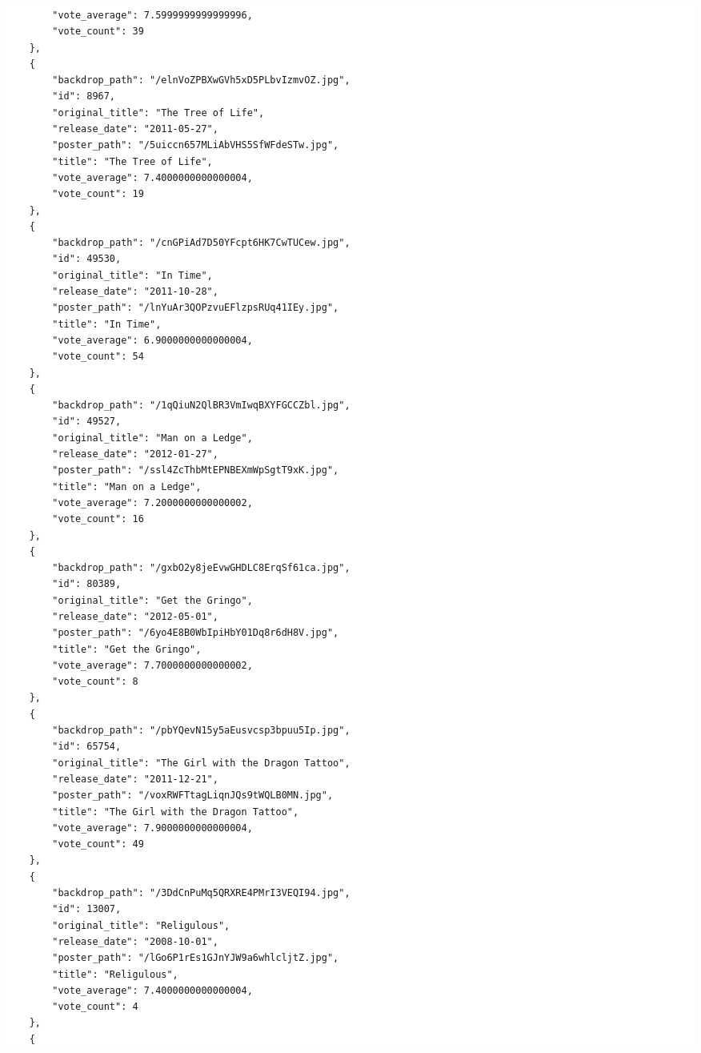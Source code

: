             "vote_average": 7.5999999999999996,
            "vote_count": 39
        },
        {
            "backdrop_path": "/elnVoZPBXwGVh5xD5PLbvIzmvOZ.jpg",
            "id": 8967,
            "original_title": "The Tree of Life",
            "release_date": "2011-05-27",
            "poster_path": "/5uiccn657MLiAbVHS5SfWFdeSTw.jpg",
            "title": "The Tree of Life",
            "vote_average": 7.4000000000000004,
            "vote_count": 19
        },
        {
            "backdrop_path": "/cnGPiAd7D50YFcpt6HK7CwTUCew.jpg",
            "id": 49530,
            "original_title": "In Time",
            "release_date": "2011-10-28",
            "poster_path": "/lnYuAr3QOPzvuEFlzpsRUq41IEy.jpg",
            "title": "In Time",
            "vote_average": 6.9000000000000004,
            "vote_count": 54
        },
        {
            "backdrop_path": "/1qQiuN2QlBR3VmIwqBXYFGCCZbl.jpg",
            "id": 49527,
            "original_title": "Man on a Ledge",
            "release_date": "2012-01-27",
            "poster_path": "/ssl4ZcThbMtEPNBEXmWpSgtT9xK.jpg",
            "title": "Man on a Ledge",
            "vote_average": 7.2000000000000002,
            "vote_count": 16
        },
        {
            "backdrop_path": "/gxbO2y8jeEvwGHDLC8ErqSf61ca.jpg",
            "id": 80389,
            "original_title": "Get the Gringo",
            "release_date": "2012-05-01",
            "poster_path": "/6yo4E8B0WbIpiHbY01Dq8r6dH8V.jpg",
            "title": "Get the Gringo",
            "vote_average": 7.7000000000000002,
            "vote_count": 8
        },
        {
            "backdrop_path": "/pbYQevN15y5aEusvcsp3bpuu5Ip.jpg",
            "id": 65754,
            "original_title": "The Girl with the Dragon Tattoo",
            "release_date": "2011-12-21",
            "poster_path": "/voxRWFTtagLiqnJQs9tWQLB0MN.jpg",
            "title": "The Girl with the Dragon Tattoo",
            "vote_average": 7.9000000000000004,
            "vote_count": 49
        },
        {
            "backdrop_path": "/3DdCnPuMq5QRXRE4PMrI3VEQI94.jpg",
            "id": 13007,
            "original_title": "Religulous",
            "release_date": "2008-10-01",
            "poster_path": "/lGo6P1rEs1GJnYJW9a6whlcljtZ.jpg",
            "title": "Religulous",
            "vote_average": 7.4000000000000004,
            "vote_count": 4
        },
        {